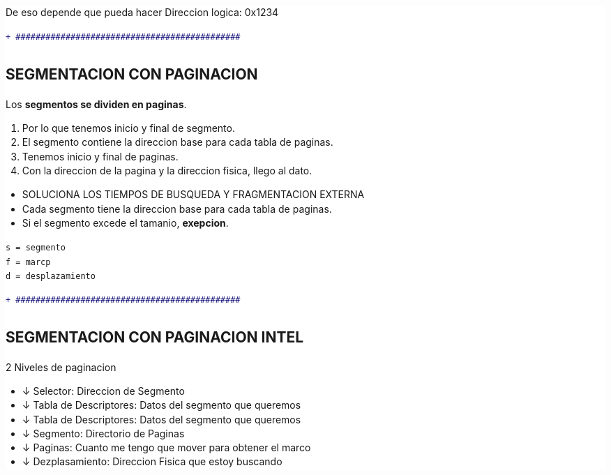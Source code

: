  De eso depende que pueda hacer
Direccion logica: 0x1234
```diff
+ #############################################
```
## SEGMENTACION CON PAGINACION

Los **segmentos se dividen en paginas**.

1. Por lo que tenemos inicio y final de segmento.
2. El segmento contiene la direccion base para cada tabla de paginas.
2. Tenemos inicio y final de paginas.
2. Con la direccion de la pagina y la direccion fisica, llego al dato.

* SOLUCIONA LOS TIEMPOS DE BUSQUEDA Y FRAGMENTACION EXTERNA
* Cada segmento tiene la direccion base para cada tabla de paginas.
* Si el segmento excede el tamanio, **exepcion**.
```
s = segmento
f = marcp
d = desplazamiento
```

```diff
+ #############################################
```
## SEGMENTACION CON PAGINACION INTEL
2 Niveles de paginacion

* ↓ Selector: Direccion de Segmento
* ↓ Tabla de Descriptores: Datos del segmento que queremos
* ↓ Tabla de Descriptores: Datos del segmento que queremos
* ↓ Segmento: Directorio de Paginas
* ↓ Paginas: Cuanto me tengo que mover para obtener el marco
* ↓ Dezplasamiento: Direccion Fisica que estoy buscando
